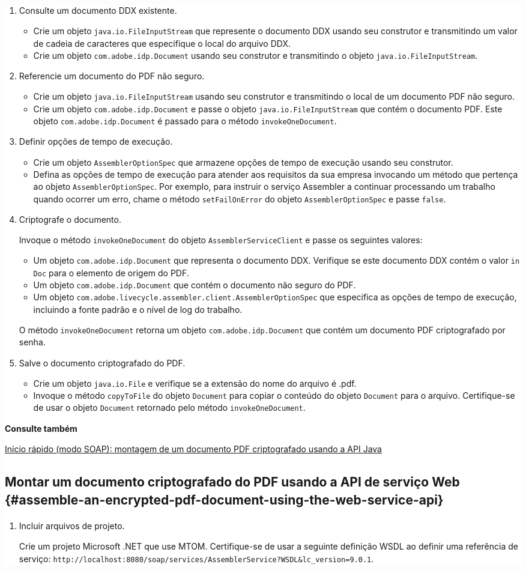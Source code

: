 1. Consulte um documento DDX existente.

   * Crie um objeto `java.io.FileInputStream` que represente o documento DDX usando seu construtor e transmitindo um valor de cadeia de caracteres que especifique o local do arquivo DDX.
   * Crie um objeto `com.adobe.idp.Document` usando seu construtor e transmitindo o objeto `java.io.FileInputStream`.

1. Referencie um documento do PDF não seguro.

   * Crie um objeto `java.io.FileInputStream` usando seu construtor e transmitindo o local de um documento PDF não seguro.
   * Crie um objeto `com.adobe.idp.Document` e passe o objeto `java.io.FileInputStream` que contém o documento PDF. Este objeto `com.adobe.idp.Document` é passado para o método `invokeOneDocument`.

1. Definir opções de tempo de execução.

   * Crie um objeto `AssemblerOptionSpec` que armazene opções de tempo de execução usando seu construtor.
   * Defina as opções de tempo de execução para atender aos requisitos da sua empresa invocando um método que pertença ao objeto `AssemblerOptionSpec`. Por exemplo, para instruir o serviço Assembler a continuar processando um trabalho quando ocorrer um erro, chame o método `setFailOnError` do objeto `AssemblerOptionSpec` e passe `false`.

1. Criptografe o documento.

   Invoque o método `invokeOneDocument` do objeto `AssemblerServiceClient` e passe os seguintes valores:

   * Um objeto `com.adobe.idp.Document` que representa o documento DDX. Verifique se este documento DDX contém o valor `inDoc` para o elemento de origem do PDF.
   * Um objeto `com.adobe.idp.Document` que contém o documento não seguro do PDF.
   * Um objeto `com.adobe.livecycle.assembler.client.AssemblerOptionSpec` que especifica as opções de tempo de execução, incluindo a fonte padrão e o nível de log do trabalho.

   O método `invokeOneDocument` retorna um objeto `com.adobe.idp.Document` que contém um documento PDF criptografado por senha.

1. Salve o documento criptografado do PDF.

   * Crie um objeto `java.io.File` e verifique se a extensão do nome do arquivo é .pdf.
   * Invoque o método `copyToFile` do objeto `Document` para copiar o conteúdo do objeto `Document` para o arquivo. Certifique-se de usar o objeto `Document` retornado pelo método `invokeOneDocument`.

**Consulte também**

[Início rápido (modo SOAP): montagem de um documento PDF criptografado usando a API Java](/help/forms/developing/assembler-service-java-api-quick.md#quick-start-soap-mode-assembling-an-encrypted-pdf-document-using-the-java-api)

## Montar um documento criptografado do PDF usando a API de serviço Web {#assemble-an-encrypted-pdf-document-using-the-web-service-api}

1. Incluir arquivos de projeto.

   Crie um projeto Microsoft .NET que use MTOM. Certifique-se de usar a seguinte definição WSDL ao definir uma referência de serviço: `http://localhost:8080/soap/services/AssemblerService?WSDL&lc_version=9.0.1`.
